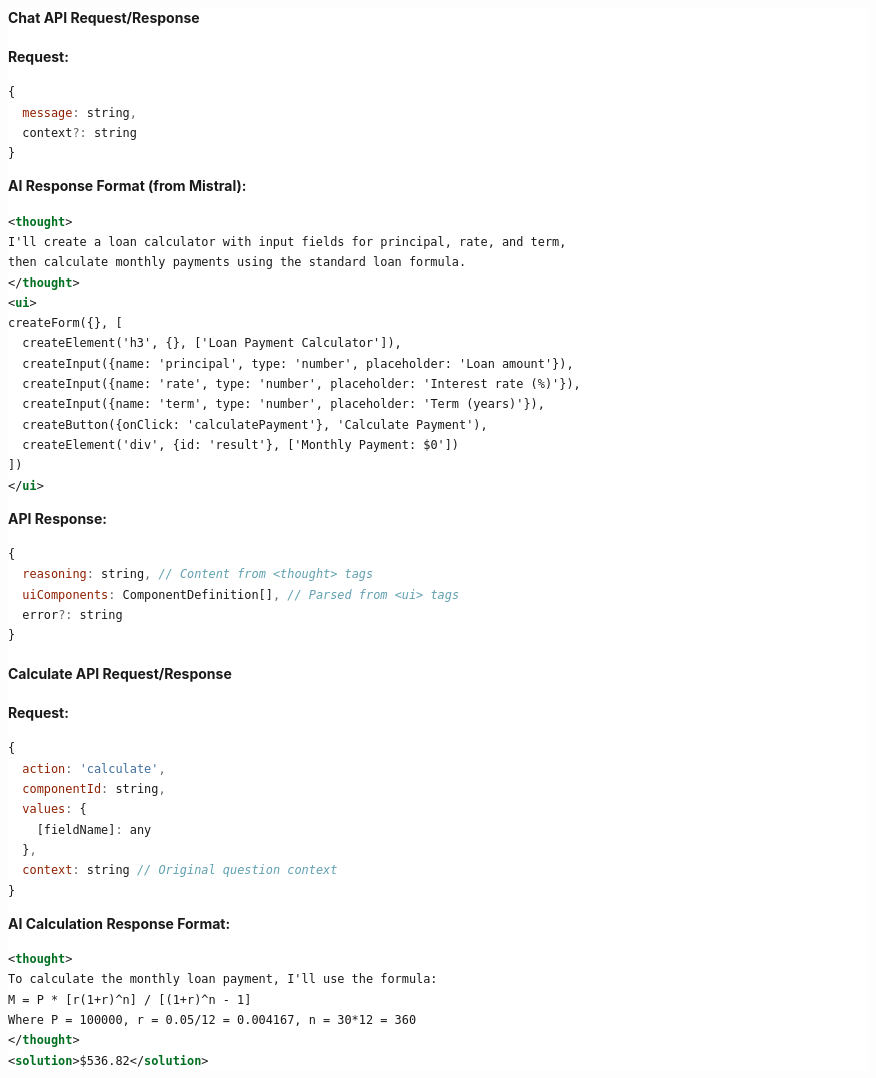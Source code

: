 #### Chat API Request/Response

**Request:**
```javascript
{
  message: string,
  context?: string
}
```

**AI Response Format (from Mistral):**
```xml
<thought>
I'll create a loan calculator with input fields for principal, rate, and term, 
then calculate monthly payments using the standard loan formula.
</thought>
<ui>
createForm({}, [
  createElement('h3', {}, ['Loan Payment Calculator']),
  createInput({name: 'principal', type: 'number', placeholder: 'Loan amount'}),
  createInput({name: 'rate', type: 'number', placeholder: 'Interest rate (%)'}),
  createInput({name: 'term', type: 'number', placeholder: 'Term (years)'}),
  createButton({onClick: 'calculatePayment'}, 'Calculate Payment'),
  createElement('div', {id: 'result'}, ['Monthly Payment: $0'])
])
</ui>
```

**API Response:**
```javascript
{
  reasoning: string, // Content from <thought> tags
  uiComponents: ComponentDefinition[], // Parsed from <ui> tags
  error?: string
}
```

#### Calculate API Request/Response

**Request:**
```javascript
{
  action: 'calculate',
  componentId: string,
  values: {
    [fieldName]: any
  },
  context: string // Original question context
}
```

**AI Calculation Response Format:**
```xml
<thought>
To calculate the monthly loan payment, I'll use the formula:
M = P * [r(1+r)^n] / [(1+r)^n - 1]
Where P = 100000, r = 0.05/12 = 0.004167, n = 30*12 = 360
</thought>
<solution>$536.82</solution>
```
